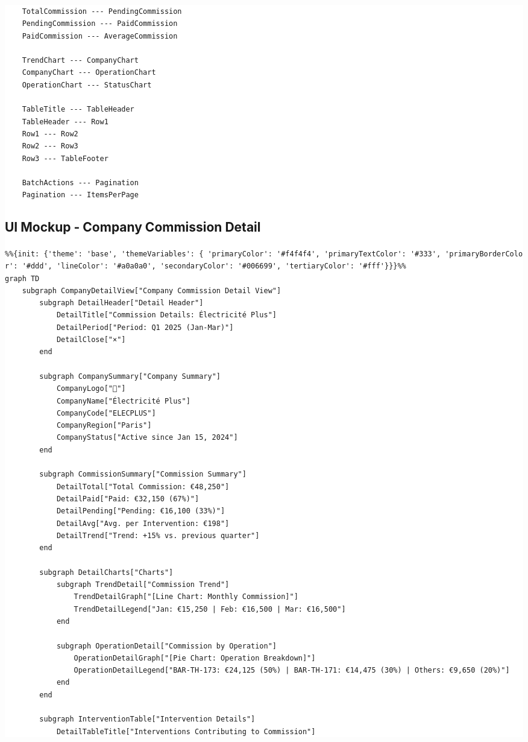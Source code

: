 ```mermaid
    TotalCommission --- PendingCommission
    PendingCommission --- PaidCommission
    PaidCommission --- AverageCommission
    
    TrendChart --- CompanyChart
    CompanyChart --- OperationChart
    OperationChart --- StatusChart
    
    TableTitle --- TableHeader
    TableHeader --- Row1
    Row1 --- Row2
    Row2 --- Row3
    Row3 --- TableFooter
    
    BatchActions --- Pagination
    Pagination --- ItemsPerPage
```

## UI Mockup - Company Commission Detail

```mermaid
%%{init: {'theme': 'base', 'themeVariables': { 'primaryColor': '#f4f4f4', 'primaryTextColor': '#333', 'primaryBorderColor': '#ddd', 'lineColor': '#a0a0a0', 'secondaryColor': '#006699', 'tertiaryColor': '#fff'}}}%%
graph TD
    subgraph CompanyDetailView["Company Commission Detail View"]
        subgraph DetailHeader["Detail Header"]
            DetailTitle["Commission Details: Électricité Plus"]
            DetailPeriod["Period: Q1 2025 (Jan-Mar)"]
            DetailClose["×"]
        end
        
        subgraph CompanySummary["Company Summary"]
            CompanyLogo["🏢"]
            CompanyName["Électricité Plus"]
            CompanyCode["ELECPLUS"]
            CompanyRegion["Paris"]
            CompanyStatus["Active since Jan 15, 2024"]
        end
        
        subgraph CommissionSummary["Commission Summary"]
            DetailTotal["Total Commission: €48,250"]
            DetailPaid["Paid: €32,150 (67%)"]
            DetailPending["Pending: €16,100 (33%)"]
            DetailAvg["Avg. per Intervention: €198"]
            DetailTrend["Trend: +15% vs. previous quarter"]
        end
        
        subgraph DetailCharts["Charts"]
            subgraph TrendDetail["Commission Trend"]
                TrendDetailGraph["[Line Chart: Monthly Commission]"]
                TrendDetailLegend["Jan: €15,250 | Feb: €16,500 | Mar: €16,500"]
            end
            
            subgraph OperationDetail["Commission by Operation"]
                OperationDetailGraph["[Pie Chart: Operation Breakdown]"]
                OperationDetailLegend["BAR-TH-173: €24,125 (50%) | BAR-TH-171: €14,475 (30%) | Others: €9,650 (20%)"]
            end
        end
        
        subgraph InterventionTable["Intervention Details"]
            DetailTableTitle["Interventions Contributing to Commission"]
```
